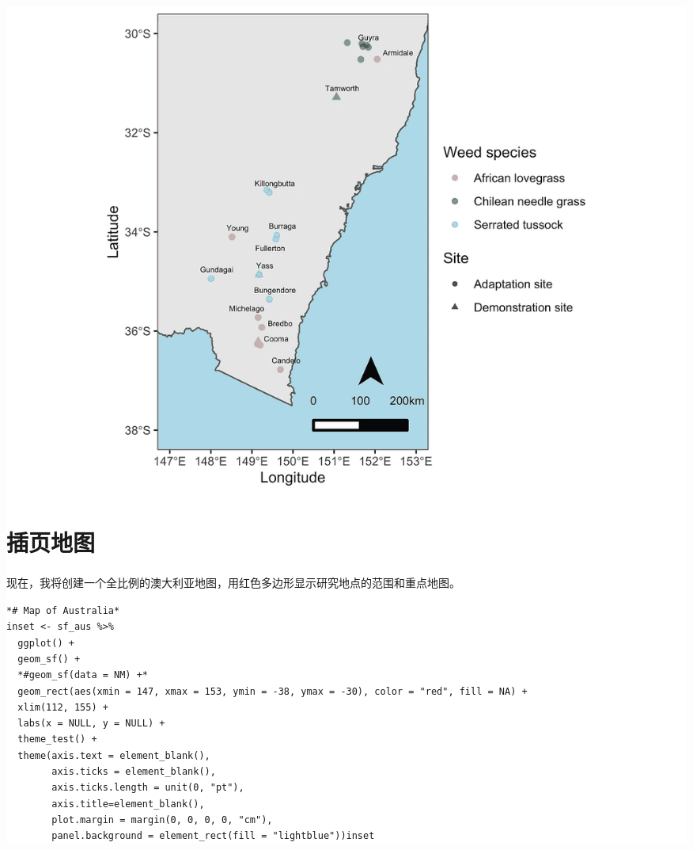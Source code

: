 ![](img/ec2d06137539bae3c2623baeb0092df8.png)

# 插页地图

现在，我将创建一个全比例的澳大利亚地图，用红色多边形显示研究地点的范围和重点地图。

```
*# Map of Australia*
inset <- sf_aus %>% 
  ggplot() + 
  geom_sf() +
  *#geom_sf(data = NM) +*
  geom_rect(aes(xmin = 147, xmax = 153, ymin = -38, ymax = -30), color = "red", fill = NA) +
  xlim(112, 155) +
  labs(x = NULL, y = NULL) +
  theme_test() + 
  theme(axis.text = element_blank(),
        axis.ticks = element_blank(),
        axis.ticks.length = unit(0, "pt"),
        axis.title=element_blank(),
        plot.margin = margin(0, 0, 0, 0, "cm"),
        panel.background = element_rect(fill = "lightblue"))inset
```
